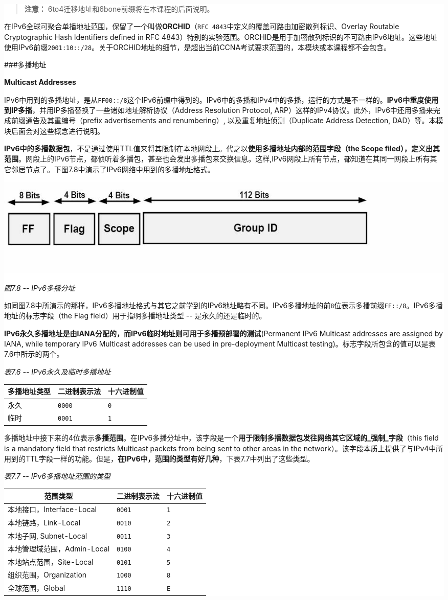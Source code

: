 >**注意：** 6to4迁移地址和6bone前缀将在本课程的后面说明。

在IPv6全球可聚合单播地址范围，保留了一个叫做**ORCHID**（`RFC 4843`中定义的覆盖可路由加密散列标识、Overlay Routable Cryptographic Hash Identifiers defined in RFC 4843）特别的实验范围。ORCHID是用于加密散列标识的不可路由IPv6地址。这些地址使用IPv6前缀`2001:10::/28`。关于ORCHID地址的细节，是超出当前CCNA考试要求范围的，本模块或本课程都不会包含。

###多播地址
 
**Multicast Addresses**

IPv6中用到的多播地址，是从`FF00::/8`这个IPv6前缀中得到的。IPv6中的多播和IPv4中的多播，运行的方式是不一样的。**IPv6中重度使用到IP多播**，并用IP多播替换了一些诸如地址解析协议（Address Resolution Protocol, ARP）这样的IPv4协议。此外，IPv6中还用多播来完成前缀通告及其重编号（prefix advertisements and renumbering）, 以及重复地址侦测（Duplicate Address Detection, DAD）等。本模块后面会对这些概念进行说明。

**IPv6中的多播数据包**，不是通过使用TTL值来将其限制在本地网段上。代之以**使用多播地址内部的范围字段（the Scope filed），定义出其范围**。网段上的IPv6节点，都侦听着多播包，甚至也会发出多播包来交换信息。这样,IPv6网段上所有节点，都知道在其同一网段上所有其它邻居节点了。下图7.8中演示了IPv6网络中用到的多播地址格式。

![IPv6多播分址](images/0708.png)

*图7.8 -- IPv6多播分址*

如同图7.8中所演示的那样，IPv6多播地址格式与其它之前学到的IPv6地址略有不同。IPv6多播地址的前`8`位表示多播前缀`FF::/8`。IPv6多播地址的标志字段（the Flag field）用于指明多播地址类型 -- 是永久的还是临时的。

**IPv6永久多播地址是由IANA分配的，而IPv6临时地址则可用于多播预部署的测试**(Permanent IPv6 Multicast addresses are assigned by IANA, while temporary IPv6 Multicast addresses can be used in pre-deployment Multicast testing)。标志字段所包含的值可以是表7.6中所示的两个。

*表7.6 -- IPv6永久及临时多播地址*

| 多播地址类型 | 二进制表示法 | 十六进制值 |
| -- | -- | -- |
| 永久 | `0000` | `0` |
| 临时 | `0001` | `1` |

多播地址中接下来的4位表示**多播范围**。在IPv6多播分址中，该字段是一个**用于限制多播数据包发往网络其它区域的_强制_字段**（this field is a mandatory field that restricts Multicast packets from being sent to other areas in the network）。该字段本质上提供了与IPv4中所用到的TTL字段一样的功能。但是，**在IPv6中，范围的类型有好几种**，下表7.7中列出了这些类型。

*表7.7 -- IPv6多播地址范围的类型*

| 范围类型 | 二进制表示法 | 十六进制值 |
| -- | -- | -- |
| 本地接口，Interface-Local | `0001` | `1` |
| 本地链路，Link-Local | `0010` | `2` |
| 本地子网, Subnet-Local | `0011` | `3` |
| 本地管理域范围，Admin-Local | `0100` | `4` |
| 本地站点范围，Site-Local | `0101` | `5` |
| 组织范围，Organization | `1000` | `8` |
| 全球范围，Global | `1110` | `E` |

